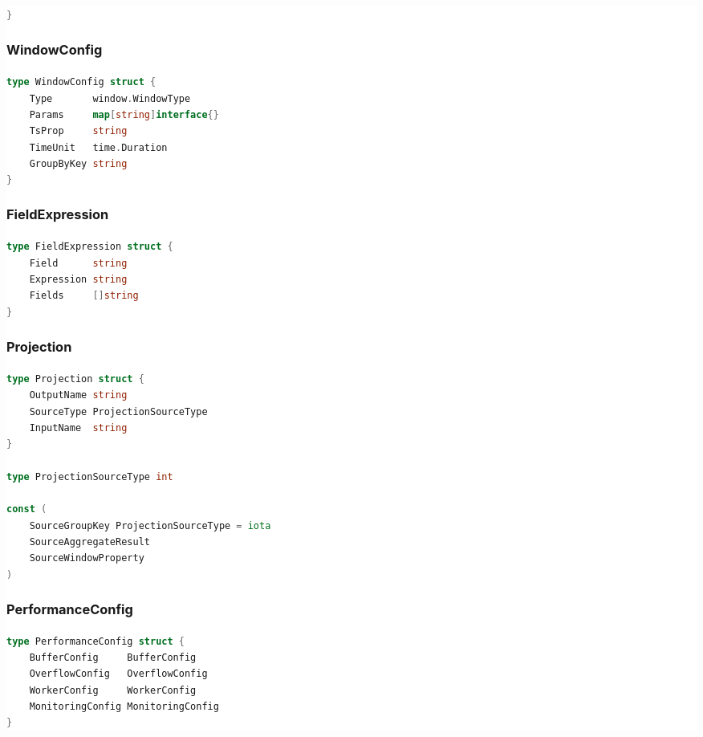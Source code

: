 ```go
}
```

### WindowConfig

```go
type WindowConfig struct {
    Type       window.WindowType
    Params     map[string]interface{}
    TsProp     string
    TimeUnit   time.Duration
    GroupByKey string
}
```

### FieldExpression

```go
type FieldExpression struct {
    Field      string
    Expression string
    Fields     []string
}
```

### Projection

```go
type Projection struct {
    OutputName string
    SourceType ProjectionSourceType
    InputName  string
}

type ProjectionSourceType int

const (
    SourceGroupKey ProjectionSourceType = iota
    SourceAggregateResult
    SourceWindowProperty
)
```

### PerformanceConfig

```go
type PerformanceConfig struct {
    BufferConfig     BufferConfig
    OverflowConfig   OverflowConfig
    WorkerConfig     WorkerConfig
    MonitoringConfig MonitoringConfig
}
```
